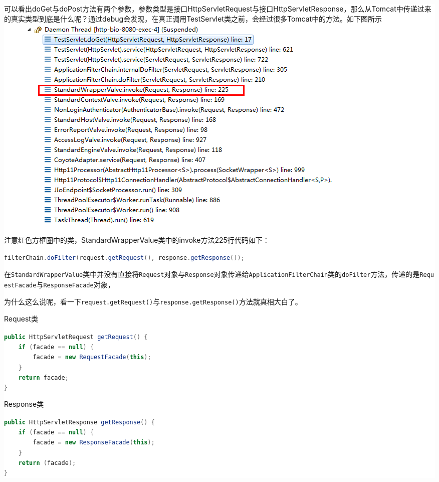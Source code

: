 可以看出doGet与doPost方法有两个参数，参数类型是接口HttpServletRequest与接口HttpServletResponse，那么从Tomcat中传递过来的真实类型到底是什么呢？通过debug会发现，在真正调用TestServlet类之前，会经过很多Tomcat中的方法。如下图所示
![5f8ed4d3194e9ef068a04732a616d57b](门面(外观)模式（FacadePattern）.resources/E2A45E2F-F147-44E7-8B00-1C5B859BE1CC.png)

注意红色方框圈中的类，StandardWrapperValue类中的invoke方法225行代码如下：

```java
filterChain.doFilter(request.getRequest(), response.getResponse());
```
在`StandardWrapperValue`类中并没有直接将`Request`对象与`Response`对象传递给`ApplicationFilterChain`类的`doFilter`方法，传递的是`RequestFacade`与`ResponseFacade`对象，

为什么这么说呢，看一下`request.getRequest()`与`response.getResponse()`方法就真相大白了。

Request类
```java
public HttpServletRequest getRequest() {
    if (facade == null) {
        facade = new RequestFacade(this);
    }
    return facade;
}
```

Response类

```java
public HttpServletResponse getResponse() {
    if (facade == null) {
        facade = new ResponseFacade(this);
    }
    return (facade);
}
```
